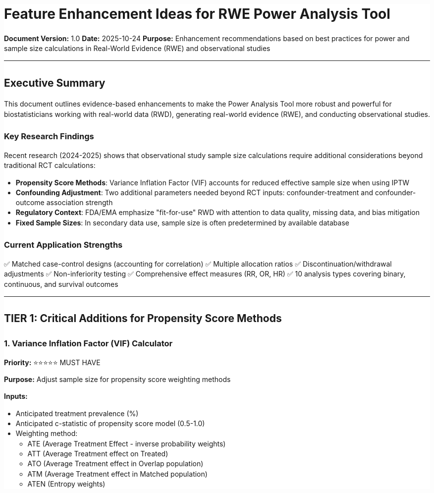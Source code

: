 # Feature Enhancement Ideas for RWE Power Analysis Tool

**Document Version:** 1.0
**Date:** 2025-10-24
**Purpose:** Enhancement recommendations based on best practices for power and sample size calculations in Real-World Evidence (RWE) and observational studies

---

## Executive Summary

This document outlines evidence-based enhancements to make the Power Analysis Tool more robust and powerful for biostatisticians working with real-world data (RWD), generating real-world evidence (RWE), and conducting observational studies.

### Key Research Findings

Recent research (2024-2025) shows that observational study sample size calculations require additional considerations beyond traditional RCT calculations:

- **Propensity Score Methods**: Variance Inflation Factor (VIF) accounts for reduced effective sample size when using IPTW
- **Confounding Adjustment**: Two additional parameters needed beyond RCT inputs: confounder-treatment and confounder-outcome association strength
- **Regulatory Context**: FDA/EMA emphasize "fit-for-use" RWD with attention to data quality, missing data, and bias mitigation
- **Fixed Sample Sizes**: In secondary data use, sample size is often predetermined by available database

### Current Application Strengths

✅ Matched case-control designs (accounting for correlation)
✅ Multiple allocation ratios
✅ Discontinuation/withdrawal adjustments
✅ Non-inferiority testing
✅ Comprehensive effect measures (RR, OR, HR)
✅ 10 analysis types covering binary, continuous, and survival outcomes

---

## TIER 1: Critical Additions for Propensity Score Methods

### 1. Variance Inflation Factor (VIF) Calculator

**Priority:** ⭐⭐⭐⭐⭐ MUST HAVE

**Purpose:** Adjust sample size for propensity score weighting methods

**Inputs:**
- Anticipated treatment prevalence (%)
- Anticipated c-statistic of propensity score model (0.5-1.0)
- Weighting method:
  - ATE (Average Treatment Effect - inverse probability weights)
  - ATT (Average Treatment effect on Treated)
  - ATO (Average Treatment effect in Overlap population)
  - ATM (Average Treatment effect in Matched population)
  - ATEN (Entropy weights)
